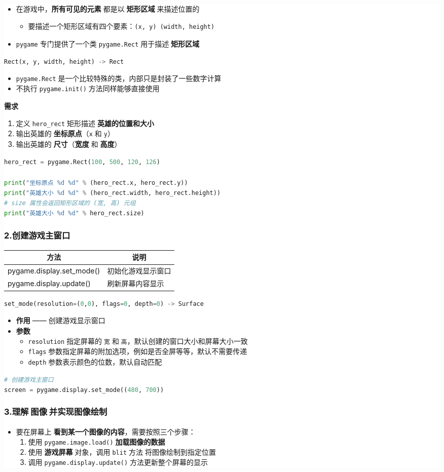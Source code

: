 * 在游戏中，**所有可见的元素** 都是以 **矩形区域** 来描述位置的
    * 要描述一个矩形区域有四个要素：`(x, y) (width, height)`

* `pygame` 专门提供了一个类 `pygame.Rect` 用于描述 **矩形区域**

```python
Rect(x, y, width, height) -> Rect
```

* `pygame.Rect` 是一个比较特殊的类，内部只是封装了一些数字计算
* 不执行 `pygame.init()` 方法同样能够直接使用

**需求**

1. 定义 `hero_rect` 矩形描述 **英雄的位置和大小**
2. 输出英雄的 **坐标原点**（`x` 和 `y`）
3. 输出英雄的 **尺寸**（**宽度** 和 **高度**）

```python
hero_rect = pygame.Rect(100, 500, 120, 126)

print("坐标原点 %d %d" % (hero_rect.x, hero_rect.y))
print("英雄大小 %d %d" % (hero_rect.width, hero_rect.height))
# size 属性会返回矩形区域的 (宽, 高) 元组
print("英雄大小 %d %d" % hero_rect.size)
```

### 2.创建游戏主窗口

| 方法                      | 说明               |
| ------------------------- | ------------------ |
| pygame.display.set_mode() | 初始化游戏显示窗口 |
| pygame.display.update()   | 刷新屏幕内容显示   |

```python
set_mode(resolution=(0,0), flags=0, depth=0) -> Surface
```

* **作用** —— 创建游戏显示窗口
* **参数**
    * `resolution` 指定屏幕的 `宽` 和 `高`，默认创建的窗口大小和屏幕大小一致
    * `flags` 参数指定屏幕的附加选项，例如是否全屏等等，默认不需要传递
    * `depth` 参数表示颜色的位数，默认自动匹配

```python
# 创建游戏主窗口
screen = pygame.display.set_mode((480, 700))
```



### 3.理解 **图像** 并实现图像绘制

* 要在屏幕上 **看到某一个图像的内容**，需要按照三个步骤：
    1. 使用 `pygame.image.load()` **加载图像的数据**
    2. 使用 **游戏屏幕** 对象，调用 `blit` 方法 将图像绘制到指定位置
    3. 调用 `pygame.display.update()` 方法更新整个屏幕的显示
